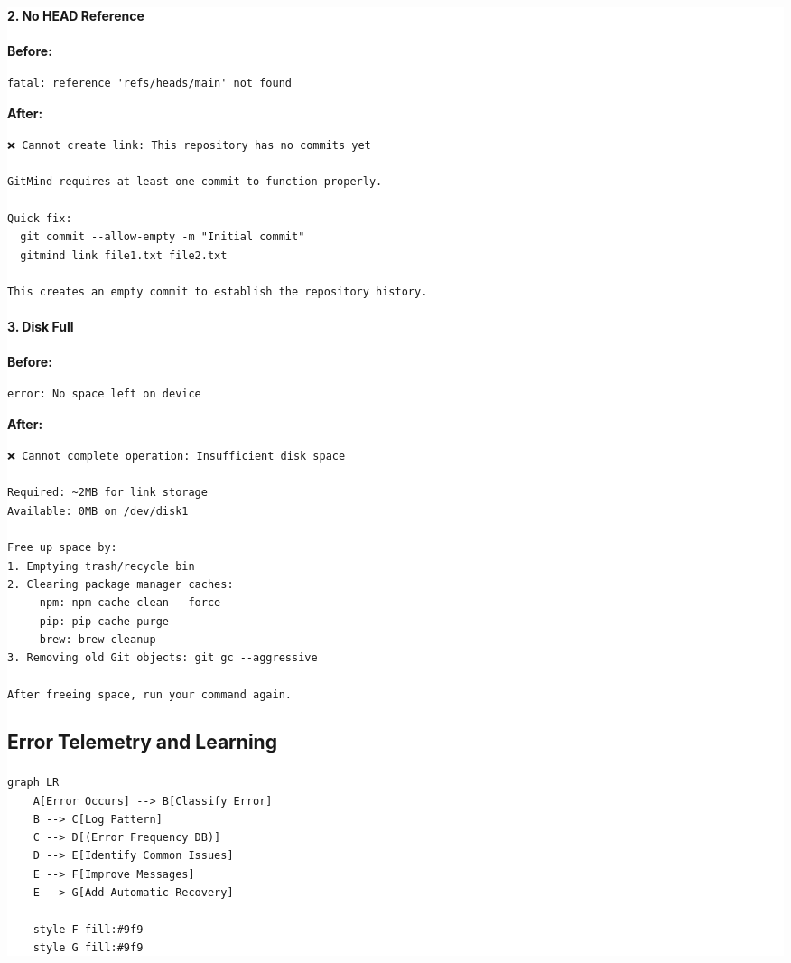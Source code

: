 #### 2. No HEAD Reference

**Before:**
```
fatal: reference 'refs/heads/main' not found
```

**After:**
```
❌ Cannot create link: This repository has no commits yet

GitMind requires at least one commit to function properly.

Quick fix:
  git commit --allow-empty -m "Initial commit"
  gitmind link file1.txt file2.txt

This creates an empty commit to establish the repository history.
```

#### 3. Disk Full

**Before:**
```
error: No space left on device
```

**After:**
```
❌ Cannot complete operation: Insufficient disk space

Required: ~2MB for link storage
Available: 0MB on /dev/disk1

Free up space by:
1. Emptying trash/recycle bin
2. Clearing package manager caches:
   - npm: npm cache clean --force
   - pip: pip cache purge
   - brew: brew cleanup
3. Removing old Git objects: git gc --aggressive

After freeing space, run your command again.
```

## Error Telemetry and Learning

```mermaid
graph LR
    A[Error Occurs] --> B[Classify Error]
    B --> C[Log Pattern]
    C --> D[(Error Frequency DB)]
    D --> E[Identify Common Issues]
    E --> F[Improve Messages]
    E --> G[Add Automatic Recovery]
    
    style F fill:#9f9
    style G fill:#9f9
```
